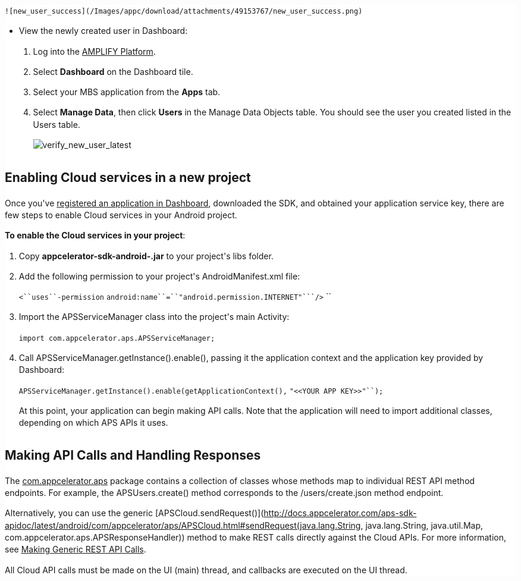     ![new_user_success](/Images/appc/download/attachments/49153767/new_user_success.png)
    

*   View the newly created user in Dashboard:
    
    1.  Log into the [AMPLIFY Platform](https://platform.axway.com/).
        
    2.  Select **Dashboard** on the Dashboard tile.
        
    3.  Select your MBS application from the **Apps** tab.
        
    4.  Select **Manage Data**, then click **Users** in the Manage Data Objects table. You should see the user you created listed in the Users table.
        
        ![verify_new_user_latest](/Images/appc/download/attachments/49153767/verify_new_user_latest.png)

## Enabling Cloud services in a new project

Once you've [registered an application in Dashboard](/docs/appc/Appcelerator_Dashboard/Appcelerator_Dashboard_Guide/Managing_Applications/Managing_Client_Applications/Managing_Non-Titanium_Client_Applications_in_Dashboard/), downloaded the SDK, and obtained your application service key, there are few steps to enable Cloud services in your Android project.

**To enable the Cloud services in your project**:

1.  Copy **appcelerator-sdk-android-<VERSION>.jar** to your project's libs folder.
    
2.  Add the following permission to your project's AndroidManifest.xml file:
    
    `<``uses``-permission` `android:name``=``"android.permission.INTERNET"```/>` ``
    
3.  Import the APSServiceManager class into the project's main Activity:
    
    `import com.appcelerator.aps.APSServiceManager;`
    
4.  Call APSServiceManager.getInstance().enable(), passing it the application context and the application key provided by Dashboard:
    
    `APSServiceManager.getInstance().enable(getApplicationContext(),` `"<<YOUR APP KEY>>"``);`
    
    At this point, your application can begin making API calls. Note that the application will need to import additional classes, depending on which APS APIs it uses.
    

## Making API Calls and Handling Responses

The [com.appcelerator.aps](http://docs.appcelerator.com/aps-sdk-apidoc/latest/android/index.html?com/appcelerator/aps/package-summary.html) package contains a collection of classes whose methods map to individual REST API method endpoints. For example, the APSUsers.create() method corresponds to the /users/create.json method endpoint.

Alternatively, you can use the generic [APSCloud.sendRequest()](http://docs.appcelerator.com/aps-sdk-apidoc/latest/android/com/appcelerator/aps/APSCloud.html#sendRequest(java.lang.String, java.lang.String, java.util.Map, com.appcelerator.aps.APSResponseHandler)) method to make REST calls directly against the Cloud APIs. For more information, see [Making Generic REST API Calls](#MakingGenericRESTAPIsMethodCalls).

All Cloud API calls must be made on the UI (main) thread, and callbacks are executed on the UI thread.
